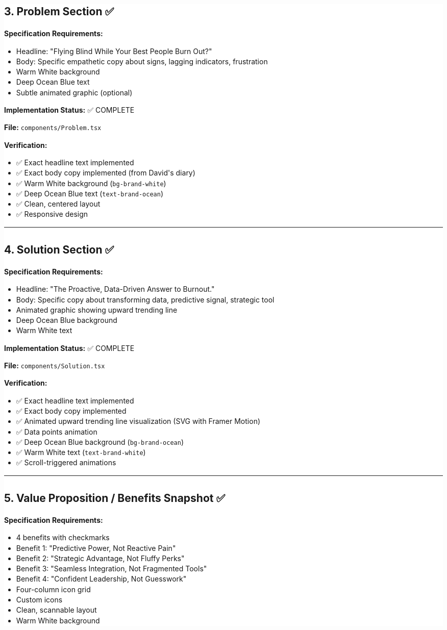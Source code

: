 
## 3. Problem Section ✅

**Specification Requirements:**
- Headline: "Flying Blind While Your Best People Burn Out?"
- Body: Specific empathetic copy about signs, lagging indicators, frustration
- Warm White background
- Deep Ocean Blue text
- Subtle animated graphic (optional)

**Implementation Status:** ✅ COMPLETE

**File:** `components/Problem.tsx`

**Verification:**
- ✅ Exact headline text implemented
- ✅ Exact body copy implemented (from David's diary)
- ✅ Warm White background (`bg-brand-white`)
- ✅ Deep Ocean Blue text (`text-brand-ocean`)
- ✅ Clean, centered layout
- ✅ Responsive design

---

## 4. Solution Section ✅

**Specification Requirements:**
- Headline: "The Proactive, Data-Driven Answer to Burnout."
- Body: Specific copy about transforming data, predictive signal, strategic tool
- Animated graphic showing upward trending line
- Deep Ocean Blue background
- Warm White text

**Implementation Status:** ✅ COMPLETE

**File:** `components/Solution.tsx`

**Verification:**
- ✅ Exact headline text implemented
- ✅ Exact body copy implemented
- ✅ Animated upward trending line visualization (SVG with Framer Motion)
- ✅ Data points animation
- ✅ Deep Ocean Blue background (`bg-brand-ocean`)
- ✅ Warm White text (`text-brand-white`)
- ✅ Scroll-triggered animations

---

## 5. Value Proposition / Benefits Snapshot ✅

**Specification Requirements:**
- 4 benefits with checkmarks
- Benefit 1: "Predictive Power, Not Reactive Pain"
- Benefit 2: "Strategic Advantage, Not Fluffy Perks"
- Benefit 3: "Seamless Integration, Not Fragmented Tools"
- Benefit 4: "Confident Leadership, Not Guesswork"
- Four-column icon grid
- Custom icons
- Clean, scannable layout
- Warm White background
